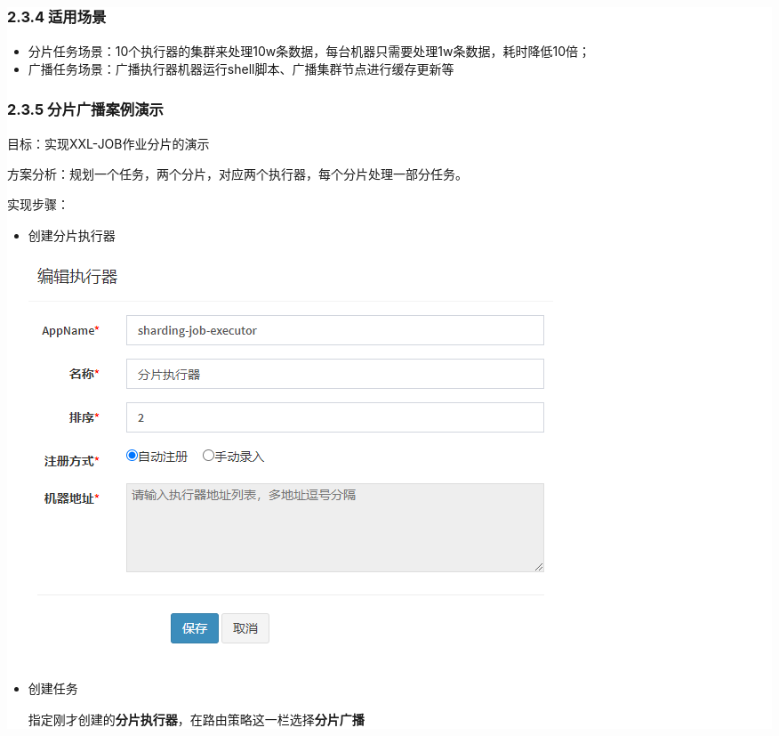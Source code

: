 ### 2.3.4 适用场景

- 分片任务场景：10个执行器的集群来处理10w条数据，每台机器只需要处理1w条数据，耗时降低10倍；
- 广播任务场景：广播执行器机器运行shell脚本、广播集群节点进行缓存更新等

### 2.3.5 分片广播案例演示

目标：实现XXL-JOB作业分片的演示

方案分析：规划一个任务，两个分片，对应两个执行器，每个分片处理一部分任务。

实现步骤：

- 创建分片执行器

  ![1606147177624](assets/1606147177624.png)

- 创建任务

  指定刚才创建的**分片执行器**，在路由策略这一栏选择**分片广播**
